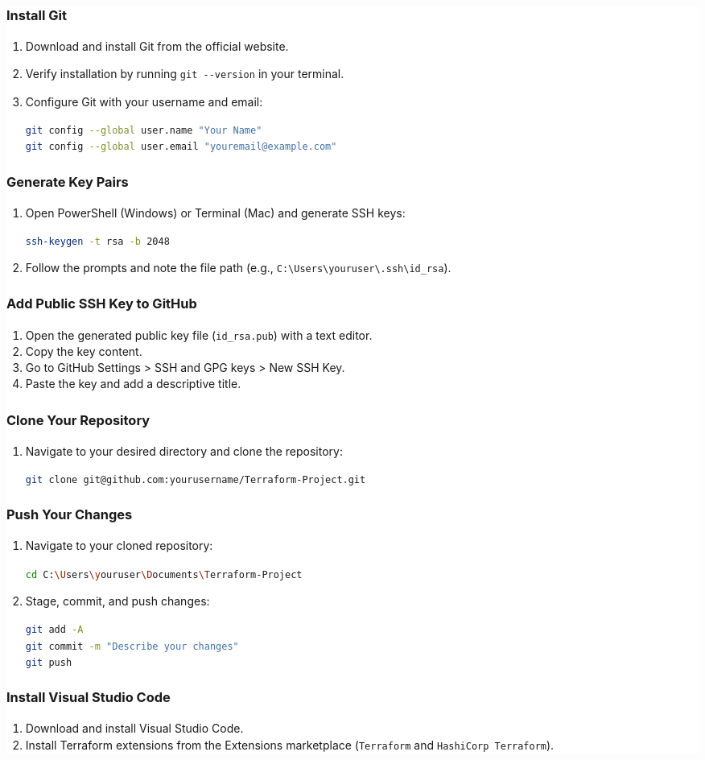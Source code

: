 ### Install Git

1. Download and install Git from the official website.
2. Verify installation by running `git --version` in your terminal.
3. Configure Git with your username and email:

    ```bash
    git config --global user.name "Your Name"
    git config --global user.email "youremail@example.com"
    ```

### Generate Key Pairs

1. Open PowerShell (Windows) or Terminal (Mac) and generate SSH keys:

    ```bash
    ssh-keygen -t rsa -b 2048
    ```

2. Follow the prompts and note the file path (e.g., `C:\Users\youruser\.ssh\id_rsa`).

### Add Public SSH Key to GitHub

1. Open the generated public key file (`id_rsa.pub`) with a text editor.
2. Copy the key content.
3. Go to GitHub Settings > SSH and GPG keys > New SSH Key.
4. Paste the key and add a descriptive title.

### Clone Your Repository

1. Navigate to your desired directory and clone the repository:

    ```bash
    git clone git@github.com:yourusername/Terraform-Project.git
    ```

### Push Your Changes

1. Navigate to your cloned repository:

    ```bash
    cd C:\Users\youruser\Documents\Terraform-Project
    ```

2. Stage, commit, and push changes:

    ```bash
    git add -A
    git commit -m "Describe your changes"
    git push
    ```

### Install Visual Studio Code

1. Download and install Visual Studio Code.
2. Install Terraform extensions from the Extensions marketplace (`Terraform` and `HashiCorp Terraform`).
